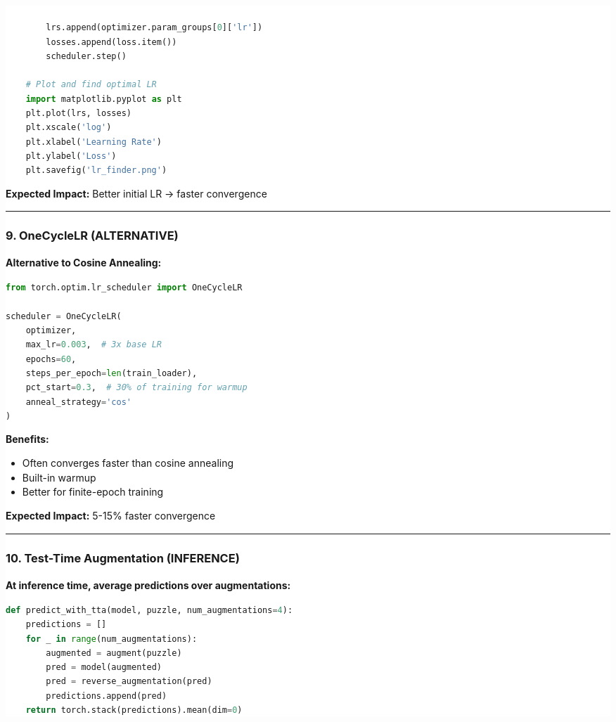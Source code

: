 ```python
        
        lrs.append(optimizer.param_groups[0]['lr'])
        losses.append(loss.item())
        scheduler.step()
    
    # Plot and find optimal LR
    import matplotlib.pyplot as plt
    plt.plot(lrs, losses)
    plt.xscale('log')
    plt.xlabel('Learning Rate')
    plt.ylabel('Loss')
    plt.savefig('lr_finder.png')
```

**Expected Impact:** Better initial LR → faster convergence

---

### 9. OneCycleLR (ALTERNATIVE)

**Alternative to Cosine Annealing:**
```python
from torch.optim.lr_scheduler import OneCycleLR

scheduler = OneCycleLR(
    optimizer,
    max_lr=0.003,  # 3x base LR
    epochs=60,
    steps_per_epoch=len(train_loader),
    pct_start=0.3,  # 30% of training for warmup
    anneal_strategy='cos'
)
```

**Benefits:**
- Often converges faster than cosine annealing
- Built-in warmup
- Better for finite-epoch training

**Expected Impact:** 5-15% faster convergence

---

### 10. Test-Time Augmentation (INFERENCE)

**At inference time, average predictions over augmentations:**
```python
def predict_with_tta(model, puzzle, num_augmentations=4):
    predictions = []
    for _ in range(num_augmentations):
        augmented = augment(puzzle)
        pred = model(augmented)
        pred = reverse_augmentation(pred)
        predictions.append(pred)
    return torch.stack(predictions).mean(dim=0)
```
